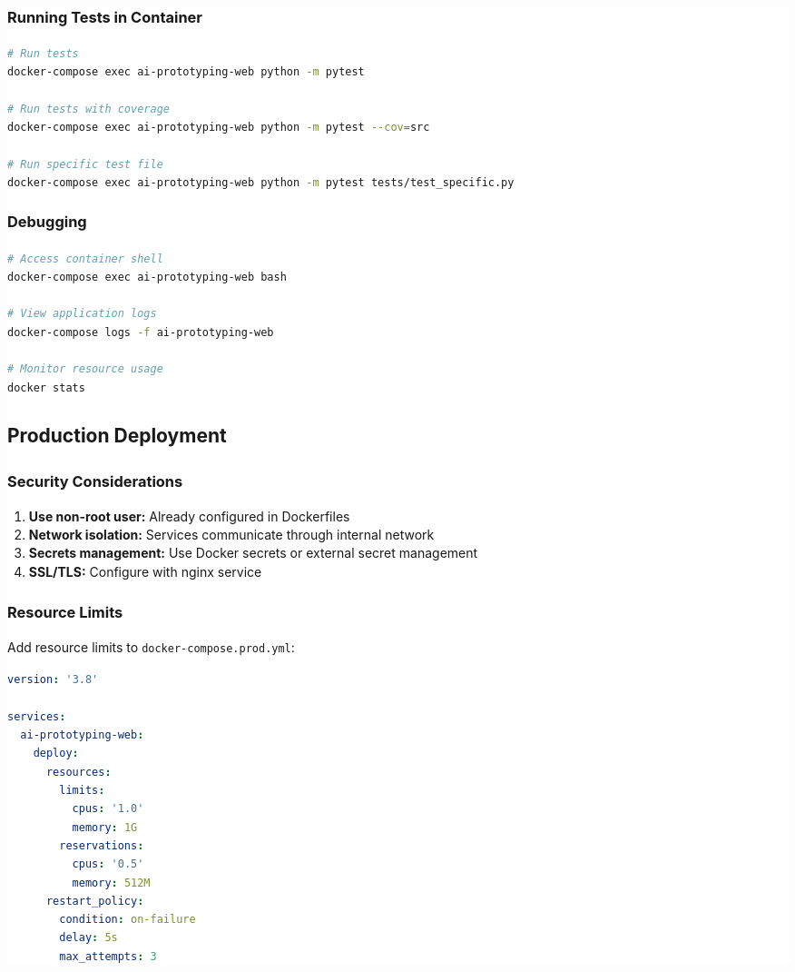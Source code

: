### Running Tests in Container

```bash
# Run tests
docker-compose exec ai-prototyping-web python -m pytest

# Run tests with coverage
docker-compose exec ai-prototyping-web python -m pytest --cov=src

# Run specific test file
docker-compose exec ai-prototyping-web python -m pytest tests/test_specific.py
```

### Debugging

```bash
# Access container shell
docker-compose exec ai-prototyping-web bash

# View application logs
docker-compose logs -f ai-prototyping-web

# Monitor resource usage
docker stats
```

## Production Deployment

### Security Considerations

1. **Use non-root user:** Already configured in Dockerfiles
2. **Network isolation:** Services communicate through internal network
3. **Secrets management:** Use Docker secrets or external secret management
4. **SSL/TLS:** Configure with nginx service

### Resource Limits

Add resource limits to `docker-compose.prod.yml`:

```yaml
version: '3.8'

services:
  ai-prototyping-web:
    deploy:
      resources:
        limits:
          cpus: '1.0'
          memory: 1G
        reservations:
          cpus: '0.5'
          memory: 512M
      restart_policy:
        condition: on-failure
        delay: 5s
        max_attempts: 3
```
